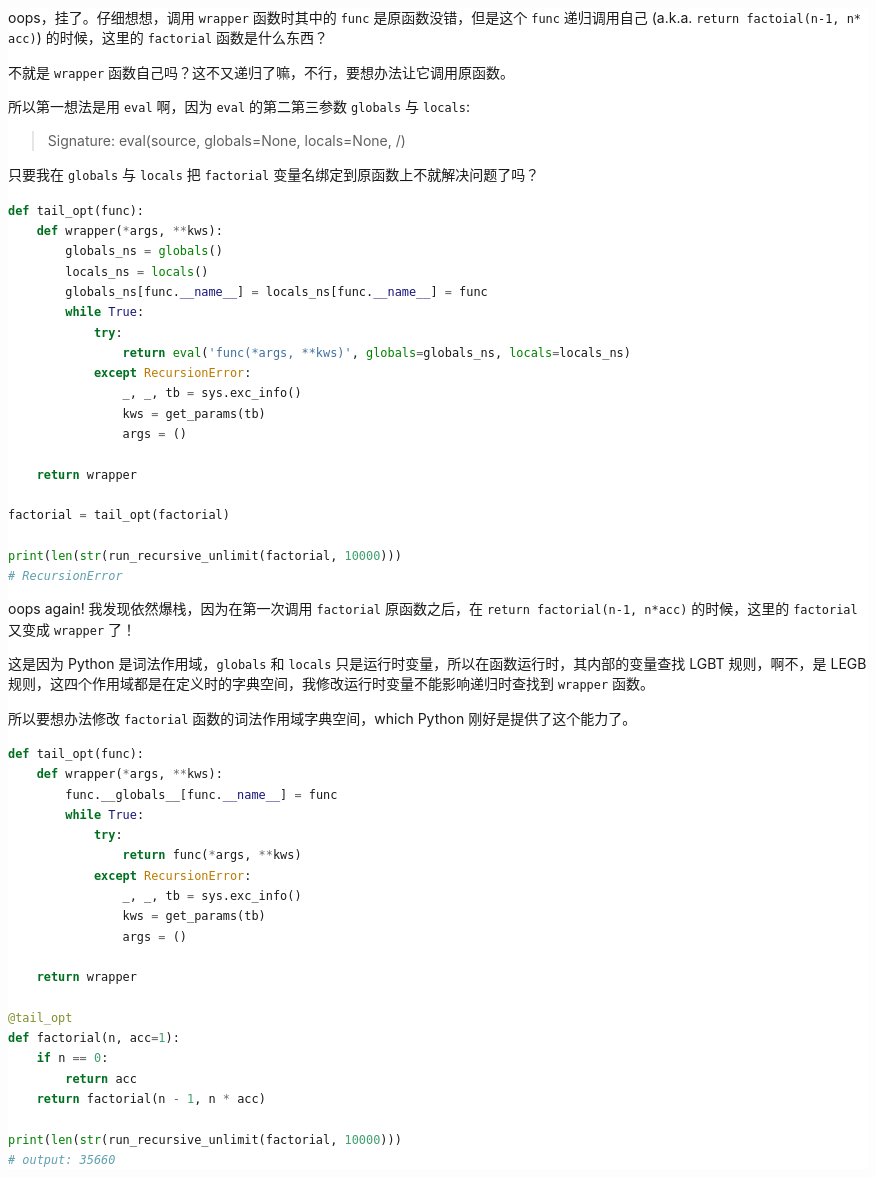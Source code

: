 oops，挂了。仔细想想，调用 `wrapper` 函数时其中的 `func` 是原函数没错，但是这个 `func` 递归调用自己 (a.k.a. `return factoial(n-1, n*acc)`) 的时候，这里的 `factorial` 函数是什么东西？

不就是 `wrapper` 函数自己吗？这不又递归了嘛，不行，要想办法让它调用原函数。

所以第一想法是用 `eval` 啊，因为 `eval` 的第二第三参数 `globals` 与 `locals`:

> Signature: eval(source, globals=None, locals=None, /)

只要我在 `globals` 与 `locals` 把 `factorial` 变量名绑定到原函数上不就解决问题了吗？

```python
def tail_opt(func):
    def wrapper(*args, **kws):
        globals_ns = globals()
        locals_ns = locals()
        globals_ns[func.__name__] = locals_ns[func.__name__] = func
        while True:
            try:
                return eval('func(*args, **kws)', globals=globals_ns, locals=locals_ns)
            except RecursionError:
                _, _, tb = sys.exc_info()
                kws = get_params(tb)
                args = ()

    return wrapper

factorial = tail_opt(factorial)

print(len(str(run_recursive_unlimit(factorial, 10000)))
# RecursionError
```

oops again! 我发现依然爆栈，因为在第一次调用 `factorial` 原函数之后，在 `return factorial(n-1, n*acc)` 的时候，这里的 `factorial` 又变成 `wrapper` 了！

这是因为 Python 是词法作用域，`globals` 和 `locals` 只是运行时变量，所以在函数运行时，其内部的变量查找 LGBT 规则，啊不，是 LEGB 规则，这四个作用域都是在定义时的字典空间，我修改运行时变量不能影响递归时查找到 `wrapper` 函数。

所以要想办法修改 `factorial` 函数的词法作用域字典空间，which Python 刚好是提供了这个能力了。

```python
def tail_opt(func):
    def wrapper(*args, **kws):
        func.__globals__[func.__name__] = func
        while True:
            try:
                return func(*args, **kws)
            except RecursionError:
                _, _, tb = sys.exc_info()
                kws = get_params(tb)
                args = ()

    return wrapper

@tail_opt
def factorial(n, acc=1):
    if n == 0:
        return acc
    return factorial(n - 1, n * acc)

print(len(str(run_recursive_unlimit(factorial, 10000)))
# output: 35660
```
